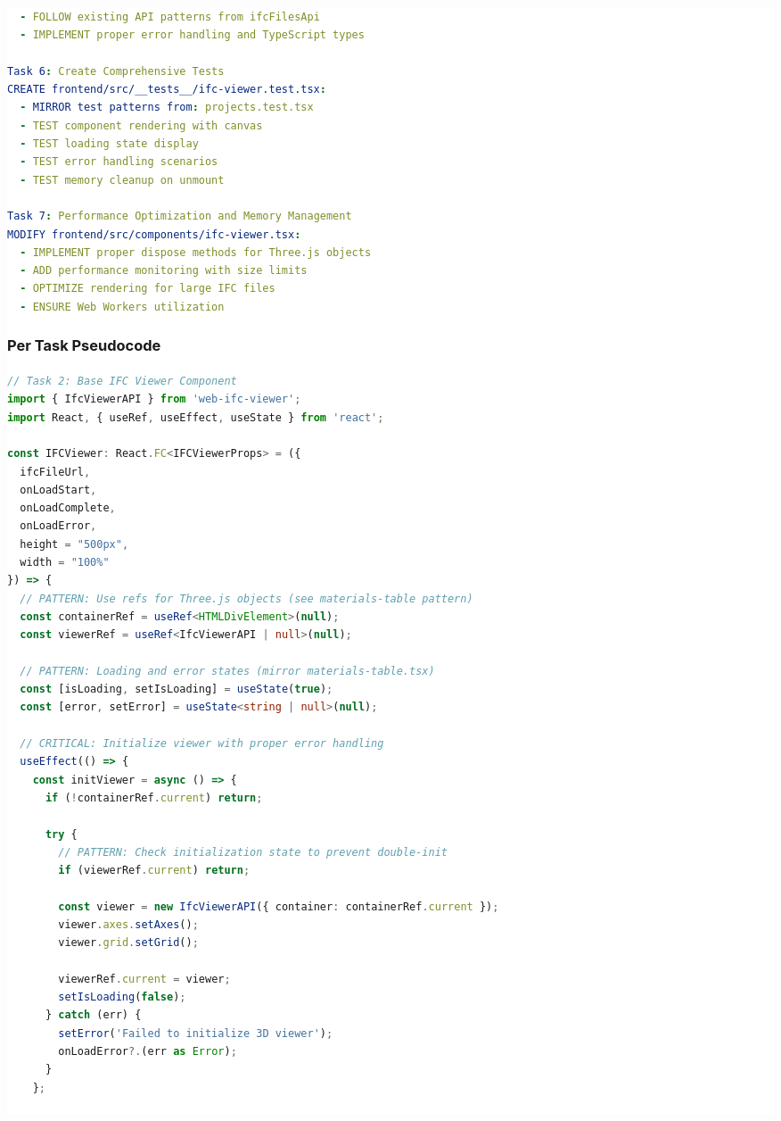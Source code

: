 ```yaml
  - FOLLOW existing API patterns from ifcFilesApi
  - IMPLEMENT proper error handling and TypeScript types

Task 6: Create Comprehensive Tests
CREATE frontend/src/__tests__/ifc-viewer.test.tsx:
  - MIRROR test patterns from: projects.test.tsx
  - TEST component rendering with canvas
  - TEST loading state display
  - TEST error handling scenarios
  - TEST memory cleanup on unmount

Task 7: Performance Optimization and Memory Management
MODIFY frontend/src/components/ifc-viewer.tsx:
  - IMPLEMENT proper dispose methods for Three.js objects
  - ADD performance monitoring with size limits
  - OPTIMIZE rendering for large IFC files
  - ENSURE Web Workers utilization
```

### Per Task Pseudocode

```typescript
// Task 2: Base IFC Viewer Component
import { IfcViewerAPI } from 'web-ifc-viewer';
import React, { useRef, useEffect, useState } from 'react';

const IFCViewer: React.FC<IFCViewerProps> = ({ 
  ifcFileUrl, 
  onLoadStart, 
  onLoadComplete, 
  onLoadError,
  height = "500px",
  width = "100%" 
}) => {
  // PATTERN: Use refs for Three.js objects (see materials-table pattern)
  const containerRef = useRef<HTMLDivElement>(null);
  const viewerRef = useRef<IfcViewerAPI | null>(null);
  
  // PATTERN: Loading and error states (mirror materials-table.tsx)
  const [isLoading, setIsLoading] = useState(true);
  const [error, setError] = useState<string | null>(null);
  
  // CRITICAL: Initialize viewer with proper error handling
  useEffect(() => {
    const initViewer = async () => {
      if (!containerRef.current) return;
      
      try {
        // PATTERN: Check initialization state to prevent double-init
        if (viewerRef.current) return;
        
        const viewer = new IfcViewerAPI({ container: containerRef.current });
        viewer.axes.setAxes();
        viewer.grid.setGrid();
        
        viewerRef.current = viewer;
        setIsLoading(false);
      } catch (err) {
        setError('Failed to initialize 3D viewer');
        onLoadError?.(err as Error);
      }
    };
    
```